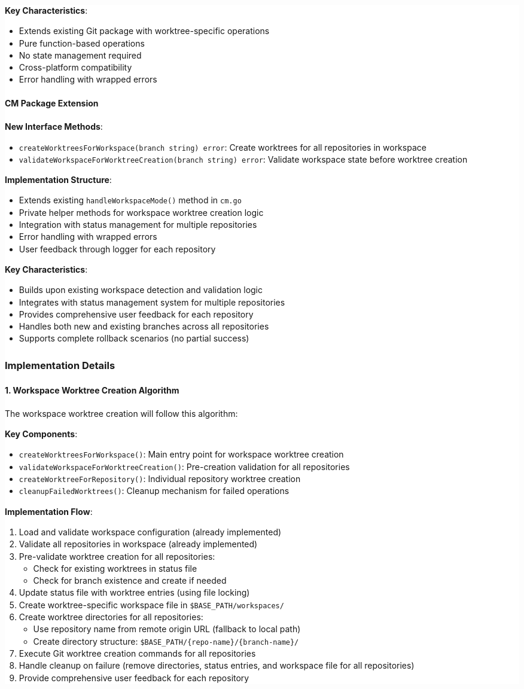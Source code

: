 **Key Characteristics**:
- Extends existing Git package with worktree-specific operations
- Pure function-based operations
- No state management required
- Cross-platform compatibility
- Error handling with wrapped errors

#### CM Package Extension
**New Interface Methods**:
- `createWorktreesForWorkspace(branch string) error`: Create worktrees for all repositories in workspace
- `validateWorkspaceForWorktreeCreation(branch string) error`: Validate workspace state before worktree creation

**Implementation Structure**:
- Extends existing `handleWorkspaceMode()` method in `cm.go`
- Private helper methods for workspace worktree creation logic
- Integration with status management for multiple repositories
- Error handling with wrapped errors
- User feedback through logger for each repository

**Key Characteristics**:
- Builds upon existing workspace detection and validation logic
- Integrates with status management system for multiple repositories
- Provides comprehensive user feedback for each repository
- Handles both new and existing branches across all repositories
- Supports complete rollback scenarios (no partial success)

### Implementation Details

#### 1. Workspace Worktree Creation Algorithm
The workspace worktree creation will follow this algorithm:

**Key Components**:
- `createWorktreesForWorkspace()`: Main entry point for workspace worktree creation
- `validateWorkspaceForWorktreeCreation()`: Pre-creation validation for all repositories
- `createWorktreeForRepository()`: Individual repository worktree creation
- `cleanupFailedWorktrees()`: Cleanup mechanism for failed operations

**Implementation Flow**:
1. Load and validate workspace configuration (already implemented)
2. Validate all repositories in workspace (already implemented)
3. Pre-validate worktree creation for all repositories:
   - Check for existing worktrees in status file
   - Check for branch existence and create if needed
4. Update status file with worktree entries (using file locking)
5. Create worktree-specific workspace file in `$BASE_PATH/workspaces/`
6. Create worktree directories for all repositories:
   - Use repository name from remote origin URL (fallback to local path)
   - Create directory structure: `$BASE_PATH/{repo-name}/{branch-name}/`
7. Execute Git worktree creation commands for all repositories
8. Handle cleanup on failure (remove directories, status entries, and workspace file for all repositories)
9. Provide comprehensive user feedback for each repository
